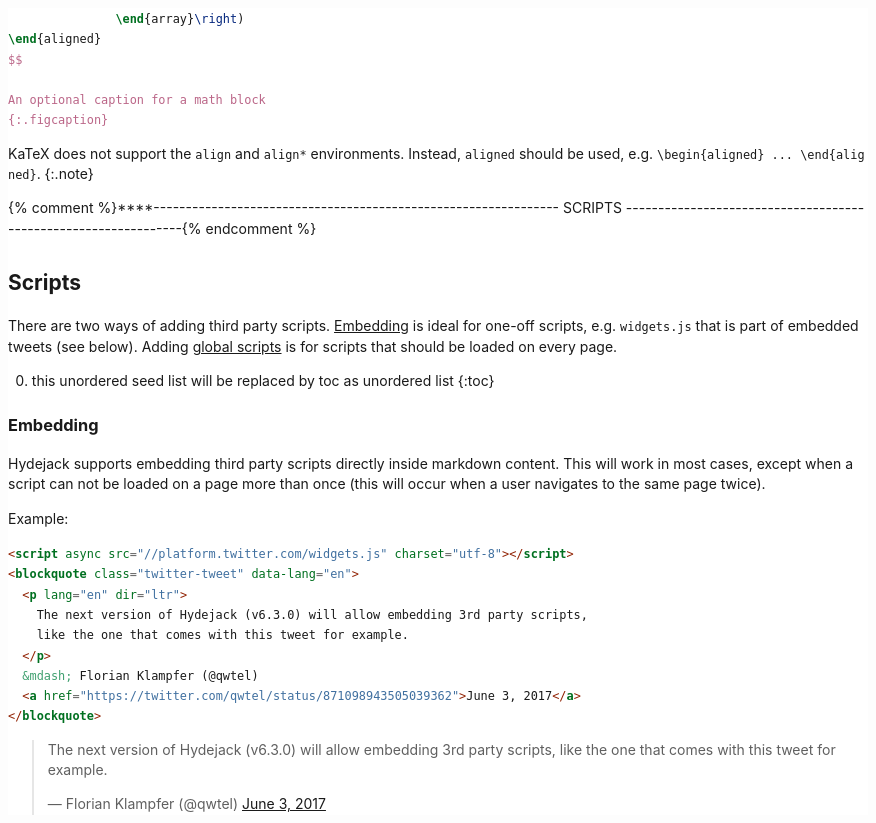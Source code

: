 ~~~latex
               \end{array}\right)
\end{aligned}
$$

An optional caption for a math block
{:.figcaption}
~~~

KaTeX does not support the `align` and `align*` environments.
Instead, `aligned` should be used, e.g. `\begin{aligned} ... \end{aligned}`.
{:.note}





[mm]: https://guides.github.com/features/mastering-markdown/
[ksyn]: https://kramdown.gettalong.org/syntax.html
[ksyntab]:https://kramdown.gettalong.org/syntax.html#tables
[ksynmath]: https://kramdown.gettalong.org/syntax.html#math-blocks
[katex]: https://khan.github.io/KaTeX/
[rtable]: https://dbushell.com/2016/03/04/css-only-responsive-tables/



{% comment %}****---------------------------------------------------------------
                    SCRIPTS
----------------------------------------------------------------{% endcomment %}

## Scripts
There are two ways of adding third party scripts.
[Embedding](#embedding) is ideal for one-off scripts, e.g. `widgets.js` that is part of embedded tweets (see below).
Adding [global scripts](#global-scripts) is for scripts that should be loaded on every page.

0. this unordered seed list will be replaced by toc as unordered list
{:toc}

### Embedding
Hydejack supports embedding third party scripts directly inside markdown content. This will work in most cases, except when a script can not be loaded on a page more than once (this will occur when a user navigates to the same page twice).

Example:

~~~html
<script async src="//platform.twitter.com/widgets.js" charset="utf-8"></script>
<blockquote class="twitter-tweet" data-lang="en">
  <p lang="en" dir="ltr">
    The next version of Hydejack (v6.3.0) will allow embedding 3rd party scripts,
    like the one that comes with this tweet for example.
  </p>
  &mdash; Florian Klampfer (@qwtel)
  <a href="https://twitter.com/qwtel/status/871098943505039362">June 3, 2017</a>
</blockquote>
~~~

<script async src="//platform.twitter.com/widgets.js" charset="utf-8"></script>
<blockquote class="twitter-tweet" data-lang="en"><p lang="en" dir="ltr">The next version of Hydejack (v6.3.0) will allow embedding 3rd party scripts, like the one that comes with this tweet for example.</p>&mdash; Florian Klampfer (@qwtel) <a href="https://twitter.com/qwtel/status/871098943505039362">June 3, 2017</a></blockquote>


[src]: https://github.com/hydecorp/hy-starter-kit/archive/v9.0.0-beta.1.zip
[nfy]: https://app.netlify.com/start/deploy?repository=https://github.com/hydecorp/hydejack-starter-kit
[dtn]: https://www.netlify.com/img/deploy/button.svg
[upgrade]: #upgrade
[mdnsrcset]: https://developer.mozilla.org/en-US/docs/Web/HTML/Element/img#attr-srcset
[csssrcset]: https://css-tricks.com/responsive-images-youre-just-changing-resolutions-use-srcset/
[fmd]: https://jekyllrb.com/docs/configuration/#front-matter-defaults
[tinyletter]: https://tinyletter.com/
[blog]: https://hydejack.com/blog/
[posts]: https://hydejack.com/posts/
[welcome]: https://hydejack.com/
[resume]: https://hydejack.com/resume/
[projects]: https://hydejack.com/projects/
[project]: https://hydejack.com/projects/default/
[mipmap]: https://en.wikipedia.org/wiki/Mipmap
[deploy]: https://jekyllrb.com/docs/deployment-methods/
[lsa]: https://en.wikipedia.org/wiki/Latent_semantic_analysis
[crb]: http://www.classifier-reborn.com/
[lsi]: http://www.classifier-reborn.com/lsi
[sw]: https://github.com/hydecorp/hydejack/blob/v8/sw.js
[gemv]: https://badge.fury.io/rb/jekyll-theme-hydejack.svg